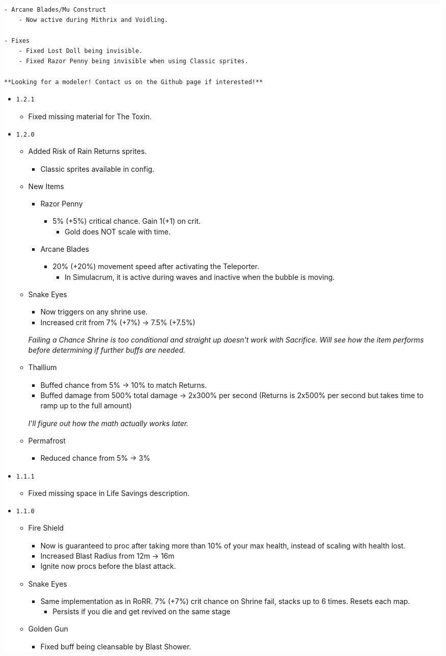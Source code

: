 	- Arcane Blades/Mu Construct
		- Now active during Mithrix and Voidling.
		
	- Fixes
		- Fixed Lost Doll being invisible.
		- Fixed Razor Penny being invisible when using Classic sprites.
		
	**Looking for a modeler! Contact us on the Github page if interested!**

- `1.2.1`
	- Fixed missing material for The Toxin.

- `1.2.0`
	- Added Risk of Rain Returns sprites.
		- Classic sprites available in config.
		
	- New Items
		- Razor Penny
			- 5% (+5%) critical chance. Gain $1 (+$1) on crit.
				- Gold does NOT scale with time.

		- Arcane Blades
			- 20% (+20%) movement speed after activating the Teleporter.
				- In Simulacrum, it is active during waves and inactive when the bubble is moving.
		
	- Snake Eyes
		- Now triggers on any shrine use.
		- Increased crit from 7% (+7%) -> 7.5% (+7.5%)
		
		*Failing a Chance Shrine is too conditional and straight up doesn't work with Sacrifice. Will see how the item performs before determining if further buffs are needed.*
		
	- Thallium
		- Buffed chance from 5% -> 10% to match Returns.
		- Buffed damage from 500% total damage  -> 2x300% per second (Returns is 2x500% per second but takes time to ramp up to the full amount)
		
		*I'll figure out how the math actually works later.*
		
	- Permafrost
		- Reduced chance from 5% -> 3%

- `1.1.1`
	- Fixed missing space in Life Savings description.

- `1.1.0`
	- Fire Shield
		- Now is guaranteed to proc after taking more than 10% of your max health, instead of scaling with health lost.
		- Increased Blast Radius from 12m -> 16m
		- Ignite now procs before the blast attack.
		
	- Snake Eyes
		- Same implementation as in RoRR. 7% (+7%) crit chance on Shrine fail, stacks up to 6 times. Resets each map.
			- Persists if you die and get revived on the same stage
	
	- Golden Gun
		- Fixed buff being cleansable by Blast Shower.
		